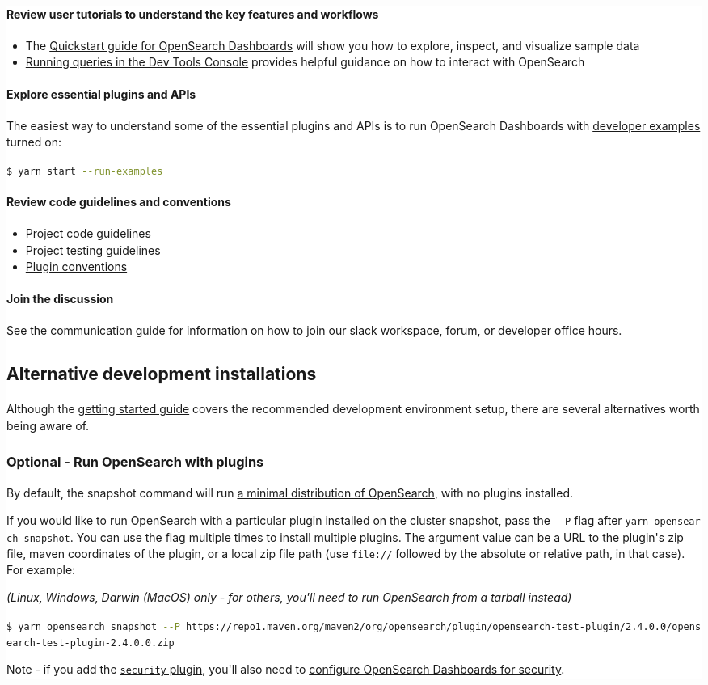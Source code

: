 #### Review user tutorials to understand the key features and workflows

- The [Quickstart guide for OpenSearch Dashboards](https://opensearch.org/docs/latest/dashboards/quickstart-dashboards/) will show you how to explore, inspect, and visualize sample data
- [Running queries in the Dev Tools Console](https://opensearch.org/docs/latest/dashboards/run-queries/) provides helpful guidance on how to interact with OpenSearch

#### Explore essential plugins and APIs

The easiest way to understand some of the essential plugins and APIs is to run OpenSearch Dashboards with [developer examples](https://github.com/opensearch-project/OpenSearch-Dashboards/blob/main/examples/) turned on:

```bash
$ yarn start --run-examples
```

#### Review code guidelines and conventions

- [Project code guidelines](#code-guidelines)
- [Project testing guidelines](https://github.com/opensearch-project/OpenSearch-Dashboards/blob/main/TESTING.md)
- [Plugin conventions](https://github.com/opensearch-project/OpenSearch-Dashboards/blob/main/src/core/CONVENTIONS.md#technical-conventions)

#### Join the discussion

See the [communication guide](COMMUNICATION.md) for information on how to join our slack workspace, forum, or developer office hours.

## Alternative development installations

Although the [getting started guide](#getting-started-guide) covers the recommended development environment setup, there are several alternatives worth being aware of.

### Optional - Run OpenSearch with plugins

By default, the snapshot command will run [a minimal distribution of OpenSearch](https://opensearch.org/downloads.html#minimal), with no plugins installed.

If you would like to run OpenSearch with a particular plugin installed on the cluster snapshot, pass the `--P` flag after `yarn opensearch snapshot`. You can use the flag multiple times to install multiple plugins. The argument value can be a URL to the plugin's zip file, maven coordinates of the plugin, or a local zip file path (use `file://` followed by the absolute or relative path, in that case). For example:

_(Linux, Windows, Darwin (MacOS) only - for others, you'll need to [run OpenSearch from a tarball](#alternative---run-opensearch-from-tarball) instead)_

```bash
$ yarn opensearch snapshot --P https://repo1.maven.org/maven2/org/opensearch/plugin/opensearch-test-plugin/2.4.0.0/opensearch-test-plugin-2.4.0.0.zip
```

Note - if you add the [`security` plugin](https://github.com/opensearch-project/security), you'll also need to [configure OpenSearch Dashboards for security](#configure-opensearch-dashboards-for-security).
